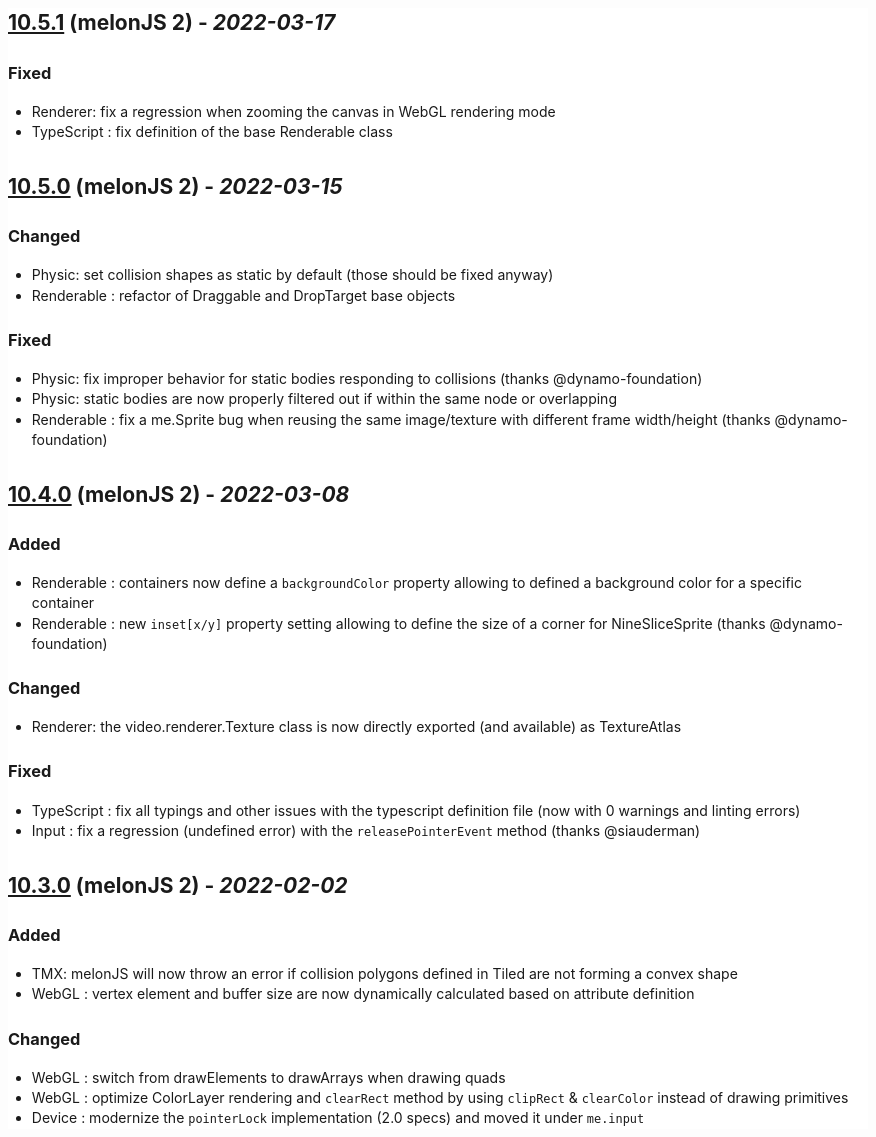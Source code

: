 ## [10.5.1] (melonJS 2) - _2022-03-17_

### Fixed
- Renderer: fix a regression when zooming the canvas in WebGL rendering mode
- TypeScript : fix definition of the base Renderable class

## [10.5.0] (melonJS 2) - _2022-03-15_

### Changed
- Physic: set collision shapes as static by default (those should be fixed anyway)
- Renderable : refactor of Draggable and DropTarget base objects

### Fixed
- Physic: fix improper behavior for static bodies responding to collisions (thanks @dynamo-foundation)
- Physic: static bodies are now properly filtered out if within the same node or overlapping
- Renderable : fix a me.Sprite bug when reusing the same image/texture with different frame width/height (thanks @dynamo-foundation)

## [10.4.0] (melonJS 2) - _2022-03-08_

### Added
- Renderable : containers now define a `backgroundColor` property allowing to defined a background color for a specific container
- Renderable : new `inset[x/y]` property setting allowing to define the size of a corner for NineSliceSprite (thanks @dynamo-foundation)

### Changed
- Renderer: the video.renderer.Texture class is now directly exported (and available) as TextureAtlas

### Fixed
- TypeScript : fix all typings and other issues with the typescript definition file (now with 0 warnings and linting errors)
- Input : fix a regression (undefined error) with the `releasePointerEvent` method (thanks @siauderman)

## [10.3.0] (melonJS 2) - _2022-02-02_

### Added
- TMX: melonJS will now throw an error if collision polygons defined in Tiled are not forming a convex shape
- WebGL : vertex element and buffer size are now dynamically calculated based on attribute definition

### Changed
- WebGL : switch from drawElements to drawArrays when drawing quads
- WebGL : optimize ColorLayer rendering and `clearRect` method by using `clipRect` & `clearColor` instead of drawing primitives
- Device : modernize the `pointerLock` implementation (2.0 specs) and moved it under `me.input`


[14.1.0]: https://github.com/melonjs/melonJS/compare/14.1.0...14.0.2
[14.0.2]: https://github.com/melonjs/melonJS/compare/14.0.2...14.0.1
[14.0.1]: https://github.com/melonjs/melonJS/compare/14.0.1...14.0.0
[14.0.0]: https://github.com/melonjs/melonJS/compare/14.0.0...13.4.0
[13.4.0]: https://github.com/melonjs/melonJS/compare/13.4.0...13.3.0
[13.3.0]: https://github.com/melonjs/melonJS/compare/13.3.0...13.2.1
[13.2.1]: https://github.com/melonjs/melonJS/compare/13.2.1...13.2.0
[13.2.0]: https://github.com/melonjs/melonJS/compare/13.2.0...13.1.1
[13.1.1]: https://github.com/melonjs/melonJS/compare/13.1.1...13.1.0
[13.1.0]: https://github.com/melonjs/melonJS/compare/13.1.0...13.0.0
[13.0.0]: https://github.com/melonjs/melonJS/compare/13.0.0...12.0.0
[12.0.0]: https://github.com/melonjs/melonJS/compare/12.0.0...11.0.0
[11.0.0]: https://github.com/melonjs/melonJS/compare/10.12.0...11.0.0
[10.12.0]: https://github.com/melonjs/melonJS/compare/10.11.0...10.12.0
[10.11.0]: https://github.com/melonjs/melonJS/compare/10.10.0...10.11.0
[10.10.0]: https://github.com/melonjs/melonJS/compare/10.9.0...10.10.0
[10.9.0]: https://github.com/melonjs/melonJS/compare/10.8.0...10.9.0
[10.8.0]: https://github.com/melonjs/melonJS/compare/10.7.1...10.8.0
[10.7.1]: https://github.com/melonjs/melonJS/compare/10.7.0...10.7.1
[10.7.0]: https://github.com/melonjs/melonJS/compare/10.6.1...10.7.0
[10.6.1]: https://github.com/melonjs/melonJS/compare/10.6.0...10.6.1
[10.6.0]: https://github.com/melonjs/melonJS/compare/10.5.2...10.6.0
[10.5.2]: https://github.com/melonjs/melonJS/compare/10.5.1...10.5.2
[10.5.1]: https://github.com/melonjs/melonJS/compare/10.5.0...10.5.1
[10.5.0]: https://github.com/melonjs/melonJS/compare/10.4.0...10.5.0
[10.4.0]: https://github.com/melonjs/melonJS/compare/10.3.0...10.4.0
[10.3.0]: https://github.com/melonjs/melonJS/compare/10.2.3...10.3.0
[10.2.3]: https://github.com/melonjs/melonJS/compare/10.2.2...10.2.3
[10.2.2]: https://github.com/melonjs/melonJS/compare/10.2.0...10.2.2
[10.2.1]: https://github.com/melonjs/melonJS/compare/10.2.0...10.2.1
[10.2.0]: https://github.com/melonjs/melonJS/compare/10.1.1...10.2.0
[10.1.1]: https://github.com/melonjs/melonJS/compare/10.1.0...10.1.1
[10.1.0]: https://github.com/melonjs/melonJS/compare/10.0.2...10.1.0
[10.0.2]: https://github.com/melonjs/melonJS/compare/10.0.1...10.0.2
[10.0.1]: https://github.com/melonjs/melonJS/compare/10.0.0...10.0.1
[10.0.0]: https://github.com/melonjs/melonJS/compare/9.1.2...10.0.0
[9.1.2]: https://github.com/melonjs/melonJS/compare/9.1.1...9.1.2
[9.1.1]: https://github.com/melonjs/melonJS/compare/9.1.0...9.1.1
[9.1.0]: https://github.com/melonjs/melonJS/compare/9.0.2...9.1.0
[9.0.2]: https://github.com/melonjs/melonJS/compare/9.0.1...9.0.2
[9.0.1]: https://github.com/melonjs/melonJS/compare/9.0.0...9.0.1
[9.0.0]: https://github.com/melonjs/melonJS/compare/8.0.1...9.0.0
[8.0.1]: https://github.com/melonjs/melonJS/compare/8.0.0...8.0.1
[8.0.0]: https://github.com/melonjs/melonJS/compare/7.1.1...8.0.0
[7.1.1]: https://github.com/melonjs/melonJS/compare/7.1.0...7.1.1
[7.1.0]: https://github.com/melonjs/melonJS/compare/7.0.0...7.1.0
[7.0.0]: https://github.com/melonjs/melonJS/compare/6.4.0...7.0.0
[6.4.0]: https://github.com/melonjs/melonJS/compare/6.3.0...6.4.0
[6.3.0]: https://github.com/melonjs/melonJS/compare/6.2.0...6.3.0
[6.2.0]: https://github.com/melonjs/melonJS/compare/6.1.1...6.2.0
[6.1.1]: https://github.com/melonjs/melonJS/compare/6.0.0...6.1.1
[6.0.0]: https://github.com/melonjs/melonJS/compare/5.1.0...6.0.0
[5.1.0]: https://github.com/melonjs/melonJS/compare/5.0.1...5.1.0
[5.0.1]: https://github.com/melonjs/melonJS/compare/5.0.0...5.0.1
[5.0.0]: https://github.com/melonjs/melonJS/compare/4.1.1...5.0.0
[4.1.1]: https://github.com/melonjs/melonJS/compare/4.1.0...4.1.1
[4.1.0]: https://github.com/melonjs/melonJS/compare/4.0.0...4.1.0
[4.0.0]: https://github.com/melonjs/melonJS/compare/3.1.0...4.0.0
[3.1.0]: https://github.com/melonjs/melonJS/compare/3.0.1...3.1.0
[3.0.1]: https://github.com/melonjs/melonJS/compare/3.0.0...3.0.1
[3.0.0]: https://github.com/melonjs/melonJS/compare/2.1.4...3.0.0
[2.1.4]: https://github.com/melonjs/melonJS/compare/2.1.3...2.1.4
[2.1.3]: https://github.com/melonjs/melonJS/compare/2.1.2...2.1.3
[2.1.2]: https://github.com/melonjs/melonJS/compare/2.1.1...2.1.2
[2.1.1]: https://github.com/melonjs/melonJS/compare/2.1.0...2.1.1
[2.1.0]: https://github.com/melonjs/melonJS/compare/2.0.2...2.1.0
[2.0.2]: https://github.com/melonjs/melonJS/compare/2.0.1...2.0.2
[2.0.1]: https://github.com/melonjs/melonJS/compare/2.0.0...2.0.1
[2.0.0]: https://github.com/melonjs/melonJS/compare/1.1.0...2.0.0
[1.1.0]: https://github.com/melonjs/melonJS/compare/1.0.2...1.1.0
[1.0.2]: https://github.com/melonjs/melonJS/compare/1.0.1...1.0.2
[1.0.1]: https://github.com/melonjs/melonJS/compare/1.0.0...1.0.1
[1.0.0]: https://github.com/melonjs/melonJS/compare/0.9.11...1.0.0
[0.9.11]: https://github.com/melonjs/melonJS/compare/0.9.10...0.9.11
[0.9.10]: https://github.com/melonjs/melonJS/compare/0.9.9...0.9.10
[0.9.9]: https://github.com/melonjs/melonJS/compare/0.9.8...0.9.9
[0.9.8]: https://github.com/melonjs/melonJS/compare/0.9.7...0.9.8
[0.9.7]: https://github.com/melonjs/melonJS/compare/0.9.6...0.9.7
[0.9.6]: https://github.com/melonjs/melonJS/compare/0.9.5...0.9.6
[0.9.5]: https://github.com/melonjs/melonJS/compare/0.9.4...0.9.5
[0.9.4]: https://github.com/melonjs/melonJS/compare/0.9.3...0.9.4
[0.9.3]: https://github.com/melonjs/melonJS/compare/0.9.2...0.9.3
[0.9.2]: https://github.com/melonjs/melonJS/compare/0.9.1...0.9.2
[0.9.1]: https://github.com/melonjs/melonJS/compare/0.9.0...0.9.1